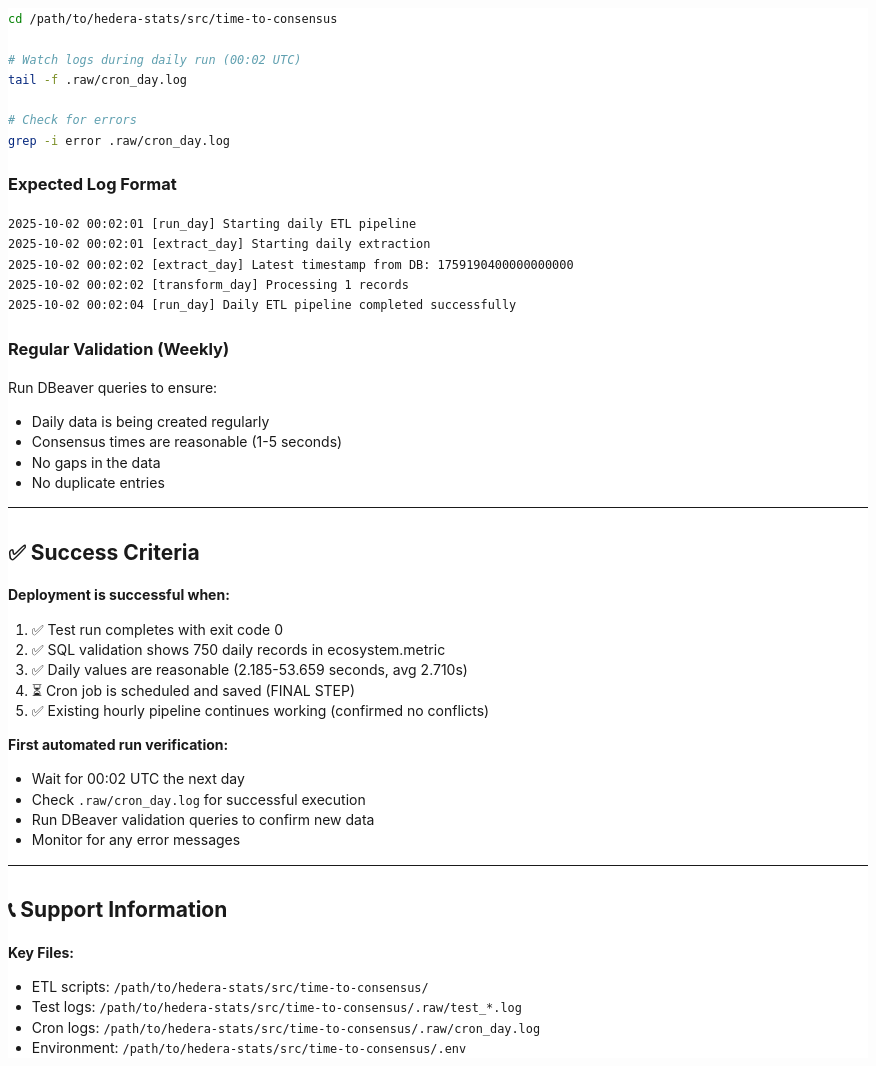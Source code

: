 ```bash
cd /path/to/hedera-stats/src/time-to-consensus

# Watch logs during daily run (00:02 UTC)
tail -f .raw/cron_day.log

# Check for errors
grep -i error .raw/cron_day.log
```

### Expected Log Format

```text
2025-10-02 00:02:01 [run_day] Starting daily ETL pipeline
2025-10-02 00:02:01 [extract_day] Starting daily extraction
2025-10-02 00:02:02 [extract_day] Latest timestamp from DB: 1759190400000000000
2025-10-02 00:02:02 [transform_day] Processing 1 records
2025-10-02 00:02:04 [run_day] Daily ETL pipeline completed successfully
```

### Regular Validation (Weekly)

Run DBeaver queries to ensure:

- Daily data is being created regularly
- Consensus times are reasonable (1-5 seconds)
- No gaps in the data
- No duplicate entries

---

## ✅ Success Criteria

**Deployment is successful when:**

1. ✅ Test run completes with exit code 0
2. ✅ SQL validation shows 750 daily records in ecosystem.metric
3. ✅ Daily values are reasonable (2.185-53.659 seconds, avg 2.710s)
4. ⏳ Cron job is scheduled and saved (FINAL STEP)
5. ✅ Existing hourly pipeline continues working (confirmed no conflicts)

**First automated run verification:**

- Wait for 00:02 UTC the next day
- Check `.raw/cron_day.log` for successful execution
- Run DBeaver validation queries to confirm new data
- Monitor for any error messages

---

## 📞 Support Information

**Key Files:**

- ETL scripts: `/path/to/hedera-stats/src/time-to-consensus/`
- Test logs: `/path/to/hedera-stats/src/time-to-consensus/.raw/test_*.log`
- Cron logs: `/path/to/hedera-stats/src/time-to-consensus/.raw/cron_day.log`
- Environment: `/path/to/hedera-stats/src/time-to-consensus/.env`
